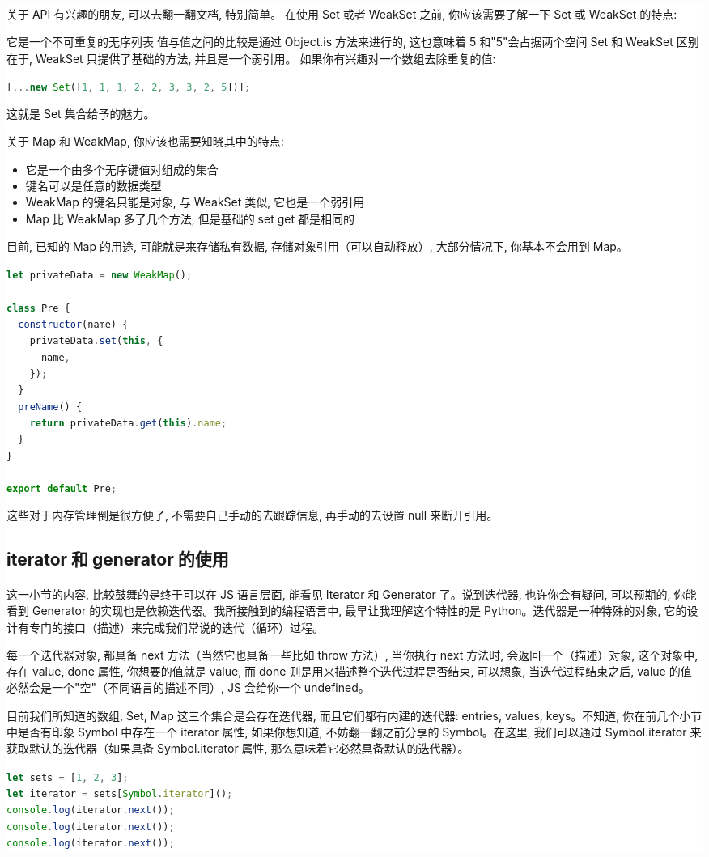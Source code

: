 关于 API 有兴趣的朋友, 可以去翻一翻文档, 特别简单。 在使用 Set 或者 WeakSet 之前, 你应该需要了解一下 Set 或 WeakSet 的特点:

它是一个不可重复的无序列表 值与值之间的比较是通过 Object.is 方法来进行的, 这也意味着 5 和"5"会占据两个空间 Set 和 WeakSet 区别在于, WeakSet 只提供了基础的方法, 并且是一个弱引用。 如果你有兴趣对一个数组去除重复的值:

```js
[...new Set([1, 1, 1, 2, 2, 3, 3, 2, 5])];
```

这就是 Set 集合给予的魅力。

关于 Map 和 WeakMap, 你应该也需要知晓其中的特点:

- 它是一个由多个无序键值对组成的集合
- 键名可以是任意的数据类型
- WeakMap 的键名只能是对象, 与 WeakSet 类似, 它也是一个弱引用
- Map 比 WeakMap 多了几个方法, 但是基础的 set get 都是相同的

目前, 已知的 Map 的用途, 可能就是来存储私有数据, 存储对象引用（可以自动释放）, 大部分情况下, 你基本不会用到 Map。

```js
let privateData = new WeakMap();

class Pre {
  constructor(name) {
    privateData.set(this, {
      name,
    });
  }
  preName() {
    return privateData.get(this).name;
  }
}

export default Pre;
```

这些对于内存管理倒是很方便了, 不需要自己手动的去跟踪信息, 再手动的去设置 null 来断开引用。

## iterator 和 generator 的使用

这一小节的内容, 比较鼓舞的是终于可以在 JS 语言层面, 能看见 Iterator 和 Generator 了。说到迭代器, 也许你会有疑问, 可以预期的, 你能看到 Generator 的实现也是依赖迭代器。我所接触到的编程语言中, 最早让我理解这个特性的是 Python。迭代器是一种特殊的对象, 它的设计有专门的接口（描述）来完成我们常说的迭代（循环）过程。

每一个迭代器对象, 都具备 next 方法（当然它也具备一些比如 throw 方法）, 当你执行 next 方法时, 会返回一个（描述）对象, 这个对象中, 存在 value, done 属性, 你想要的值就是 value, 而 done 则是用来描述整个迭代过程是否结束, 可以想象, 当迭代过程结束之后, value 的值必然会是一个"空"（不同语言的描述不同）, JS 会给你一个 undefined。

目前我们所知道的数组, Set, Map 这三个集合是会存在迭代器, 而且它们都有内建的迭代器: entries, values, keys。不知道, 你在前几个小节中是否有印象 Symbol 中存在一个 iterator 属性, 如果你想知道, 不妨翻一翻之前分享的 Symbol。在这里, 我们可以通过 Symbol.iterator 来获取默认的迭代器（如果具备 Symbol.iterator 属性, 那么意味着它必然具备默认的迭代器）。

```js
let sets = [1, 2, 3];
let iterator = sets[Symbol.iterator]();
console.log(iterator.next());
console.log(iterator.next());
console.log(iterator.next());
```


  [name]: "icepy",
  [max]: 29,